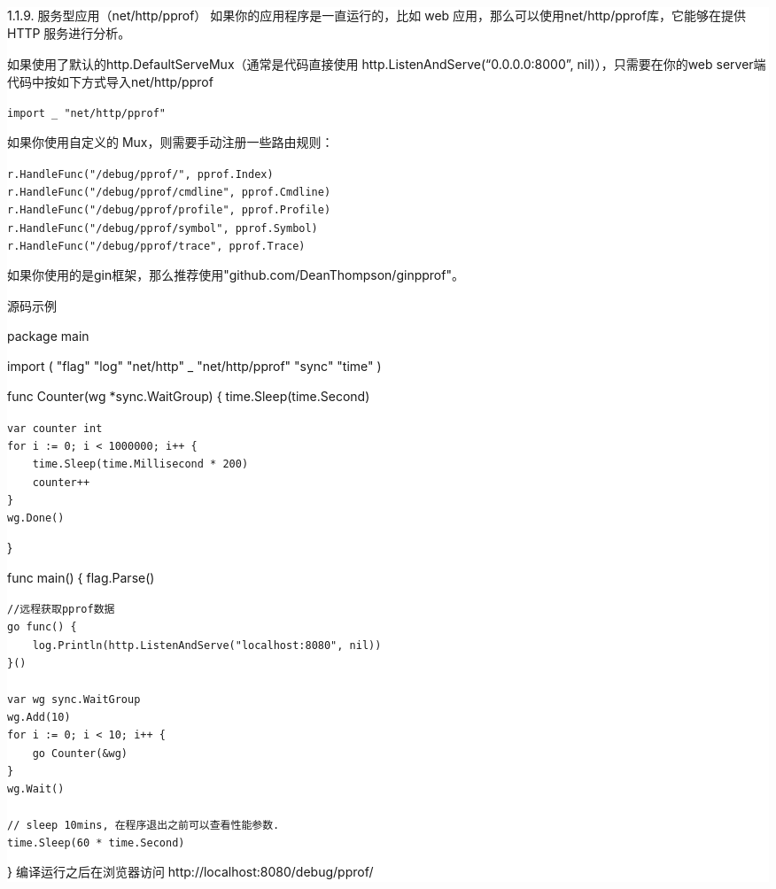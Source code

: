 1.1.9. 服务型应用（net/http/pprof）
如果你的应用程序是一直运行的，比如 web 应用，那么可以使用net/http/pprof库，它能够在提供 HTTP 服务进行分析。

如果使用了默认的http.DefaultServeMux（通常是代码直接使用 http.ListenAndServe(“0.0.0.0:8000”, nil)），只需要在你的web server端代码中按如下方式导入net/http/pprof

    import _ "net/http/pprof"
如果你使用自定义的 Mux，则需要手动注册一些路由规则：

    r.HandleFunc("/debug/pprof/", pprof.Index)
    r.HandleFunc("/debug/pprof/cmdline", pprof.Cmdline)
    r.HandleFunc("/debug/pprof/profile", pprof.Profile)
    r.HandleFunc("/debug/pprof/symbol", pprof.Symbol)
    r.HandleFunc("/debug/pprof/trace", pprof.Trace)
如果你使用的是gin框架，那么推荐使用"github.com/DeanThompson/ginpprof"。

源码示例

package main

import (
"flag"
"log"
"net/http"
_ "net/http/pprof"
"sync"
"time"
)

func Counter(wg *sync.WaitGroup) {
time.Sleep(time.Second)

    var counter int
    for i := 0; i < 1000000; i++ {
        time.Sleep(time.Millisecond * 200)
        counter++
    }
    wg.Done()
}

func main() {
flag.Parse()

    //远程获取pprof数据
    go func() {
        log.Println(http.ListenAndServe("localhost:8080", nil))
    }()

    var wg sync.WaitGroup
    wg.Add(10)
    for i := 0; i < 10; i++ {
        go Counter(&wg)
    }
    wg.Wait()

    // sleep 10mins, 在程序退出之前可以查看性能参数.
    time.Sleep(60 * time.Second)
}
编译运行之后在浏览器访问 http://localhost:8080/debug/pprof/
